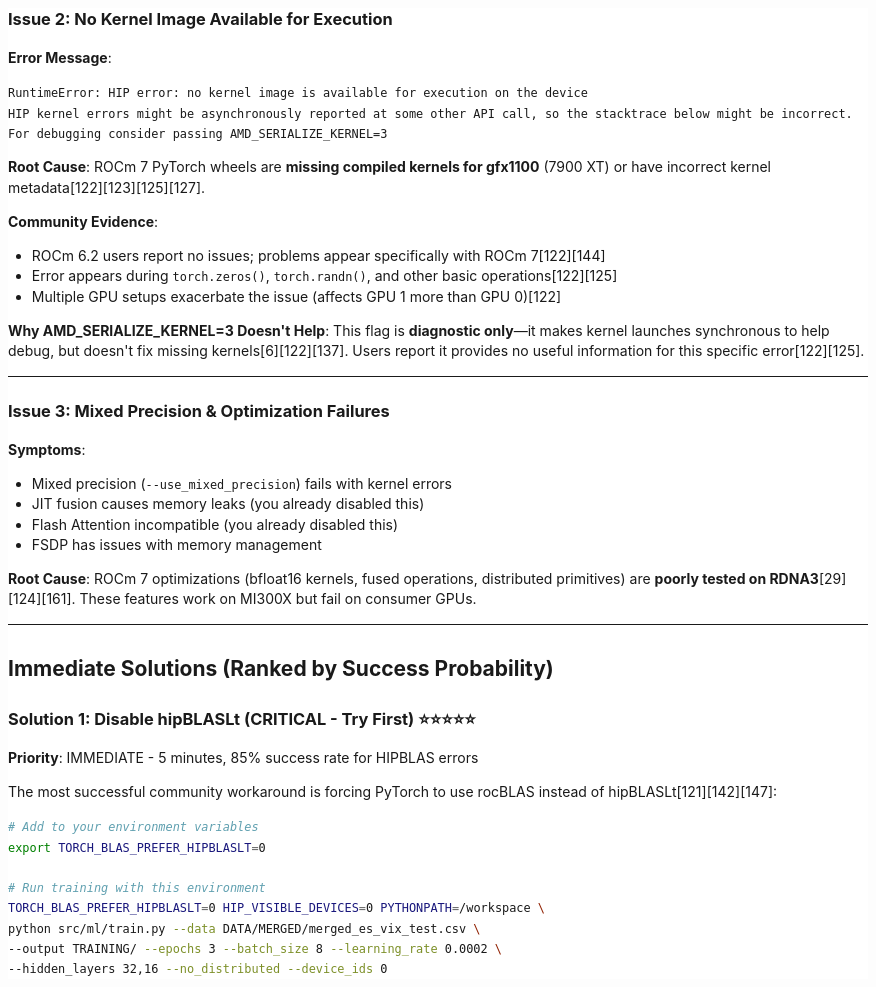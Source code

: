 
### Issue 2: No Kernel Image Available for Execution

**Error Message**:
```
RuntimeError: HIP error: no kernel image is available for execution on the device
HIP kernel errors might be asynchronously reported at some other API call, so the stacktrace below might be incorrect.
For debugging consider passing AMD_SERIALIZE_KERNEL=3
```

**Root Cause**:
ROCm 7 PyTorch wheels are **missing compiled kernels for gfx1100** (7900 XT) or have incorrect kernel metadata[122][123][125][127].

**Community Evidence**:
- ROCm 6.2 users report no issues; problems appear specifically with ROCm 7[122][144]
- Error appears during `torch.zeros()`, `torch.randn()`, and other basic operations[122][125]
- Multiple GPU setups exacerbate the issue (affects GPU 1 more than GPU 0)[122]

**Why AMD_SERIALIZE_KERNEL=3 Doesn't Help**:
This flag is **diagnostic only**—it makes kernel launches synchronous to help debug, but doesn't fix missing kernels[6][122][137]. Users report it provides no useful information for this specific error[122][125].

---

### Issue 3: Mixed Precision & Optimization Failures

**Symptoms**:
- Mixed precision (`--use_mixed_precision`) fails with kernel errors
- JIT fusion causes memory leaks (you already disabled this)
- Flash Attention incompatible (you already disabled this)
- FSDP has issues with memory management

**Root Cause**:
ROCm 7 optimizations (bfloat16 kernels, fused operations, distributed primitives) are **poorly tested on RDNA3**[29][124][161]. These features work on MI300X but fail on consumer GPUs.

---

## Immediate Solutions (Ranked by Success Probability)

### Solution 1: Disable hipBLASLt (CRITICAL - Try First) ⭐⭐⭐⭐⭐

**Priority**: IMMEDIATE - 5 minutes, 85% success rate for HIPBLAS errors

The most successful community workaround is forcing PyTorch to use rocBLAS instead of hipBLASLt[121][142][147]:

```bash
# Add to your environment variables
export TORCH_BLAS_PREFER_HIPBLASLT=0

# Run training with this environment
TORCH_BLAS_PREFER_HIPBLASLT=0 HIP_VISIBLE_DEVICES=0 PYTHONPATH=/workspace \
python src/ml/train.py --data DATA/MERGED/merged_es_vix_test.csv \
--output TRAINING/ --epochs 3 --batch_size 8 --learning_rate 0.0002 \
--hidden_layers 32,16 --no_distributed --device_ids 0
```
